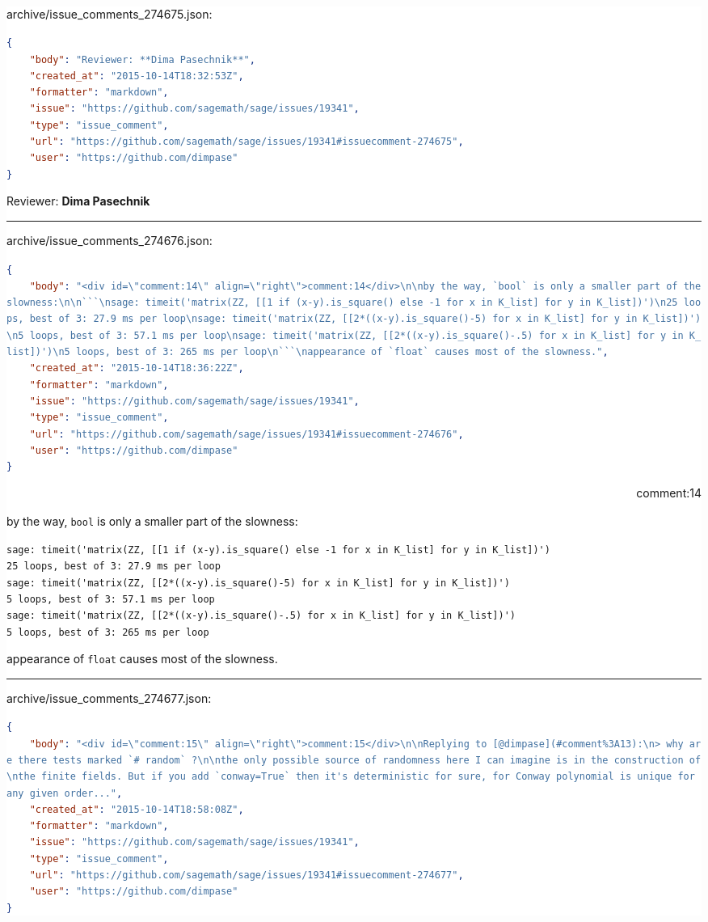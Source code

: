 archive/issue_comments_274675.json:
```json
{
    "body": "Reviewer: **Dima Pasechnik**",
    "created_at": "2015-10-14T18:32:53Z",
    "formatter": "markdown",
    "issue": "https://github.com/sagemath/sage/issues/19341",
    "type": "issue_comment",
    "url": "https://github.com/sagemath/sage/issues/19341#issuecomment-274675",
    "user": "https://github.com/dimpase"
}
```

Reviewer: **Dima Pasechnik**



---

archive/issue_comments_274676.json:
```json
{
    "body": "<div id=\"comment:14\" align=\"right\">comment:14</div>\n\nby the way, `bool` is only a smaller part of the slowness:\n\n```\nsage: timeit('matrix(ZZ, [[1 if (x-y).is_square() else -1 for x in K_list] for y in K_list])')\n25 loops, best of 3: 27.9 ms per loop\nsage: timeit('matrix(ZZ, [[2*((x-y).is_square()-5) for x in K_list] for y in K_list])')\n5 loops, best of 3: 57.1 ms per loop\nsage: timeit('matrix(ZZ, [[2*((x-y).is_square()-.5) for x in K_list] for y in K_list])')\n5 loops, best of 3: 265 ms per loop\n```\nappearance of `float` causes most of the slowness.",
    "created_at": "2015-10-14T18:36:22Z",
    "formatter": "markdown",
    "issue": "https://github.com/sagemath/sage/issues/19341",
    "type": "issue_comment",
    "url": "https://github.com/sagemath/sage/issues/19341#issuecomment-274676",
    "user": "https://github.com/dimpase"
}
```

<div id="comment:14" align="right">comment:14</div>

by the way, `bool` is only a smaller part of the slowness:

```
sage: timeit('matrix(ZZ, [[1 if (x-y).is_square() else -1 for x in K_list] for y in K_list])')
25 loops, best of 3: 27.9 ms per loop
sage: timeit('matrix(ZZ, [[2*((x-y).is_square()-5) for x in K_list] for y in K_list])')
5 loops, best of 3: 57.1 ms per loop
sage: timeit('matrix(ZZ, [[2*((x-y).is_square()-.5) for x in K_list] for y in K_list])')
5 loops, best of 3: 265 ms per loop
```
appearance of `float` causes most of the slowness.



---

archive/issue_comments_274677.json:
```json
{
    "body": "<div id=\"comment:15\" align=\"right\">comment:15</div>\n\nReplying to [@dimpase](#comment%3A13):\n> why are there tests marked `# random` ?\n\nthe only possible source of randomness here I can imagine is in the construction of\nthe finite fields. But if you add `conway=True` then it's deterministic for sure, for Conway polynomial is unique for any given order...",
    "created_at": "2015-10-14T18:58:08Z",
    "formatter": "markdown",
    "issue": "https://github.com/sagemath/sage/issues/19341",
    "type": "issue_comment",
    "url": "https://github.com/sagemath/sage/issues/19341#issuecomment-274677",
    "user": "https://github.com/dimpase"
}
```
